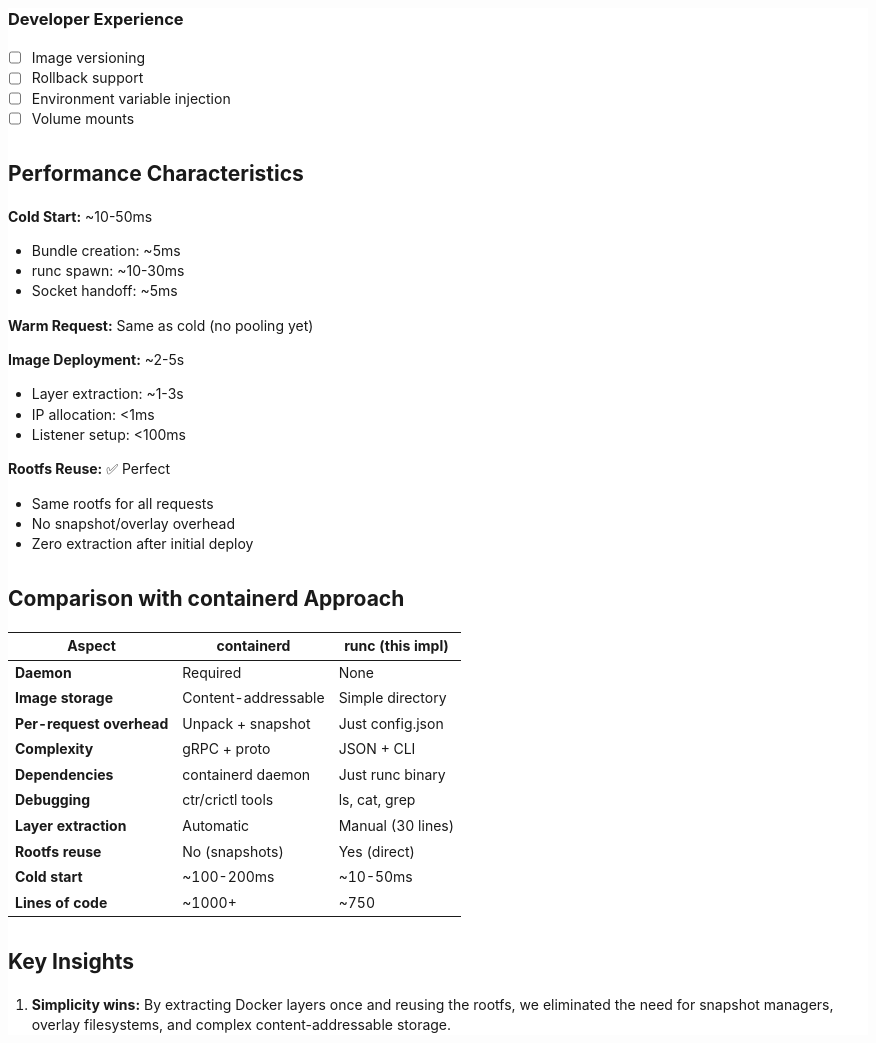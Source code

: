 ### Developer Experience
- [ ] Image versioning
- [ ] Rollback support
- [ ] Environment variable injection
- [ ] Volume mounts

## Performance Characteristics

**Cold Start:** ~10-50ms
- Bundle creation: ~5ms
- runc spawn: ~10-30ms
- Socket handoff: ~5ms

**Warm Request:** Same as cold (no pooling yet)

**Image Deployment:** ~2-5s
- Layer extraction: ~1-3s
- IP allocation: <1ms
- Listener setup: <100ms

**Rootfs Reuse:** ✅ Perfect
- Same rootfs for all requests
- No snapshot/overlay overhead
- Zero extraction after initial deploy

## Comparison with containerd Approach

| Aspect | containerd | runc (this impl) |
|--------|-----------|------------------|
| **Daemon** | Required | None |
| **Image storage** | Content-addressable | Simple directory |
| **Per-request overhead** | Unpack + snapshot | Just config.json |
| **Complexity** | gRPC + proto | JSON + CLI |
| **Dependencies** | containerd daemon | Just runc binary |
| **Debugging** | ctr/crictl tools | ls, cat, grep |
| **Layer extraction** | Automatic | Manual (30 lines) |
| **Rootfs reuse** | No (snapshots) | Yes (direct) |
| **Cold start** | ~100-200ms | ~10-50ms |
| **Lines of code** | ~1000+ | ~750 |

## Key Insights

1. **Simplicity wins:** By extracting Docker layers once and reusing the rootfs, we eliminated the need for snapshot managers, overlay filesystems, and complex content-addressable storage.
